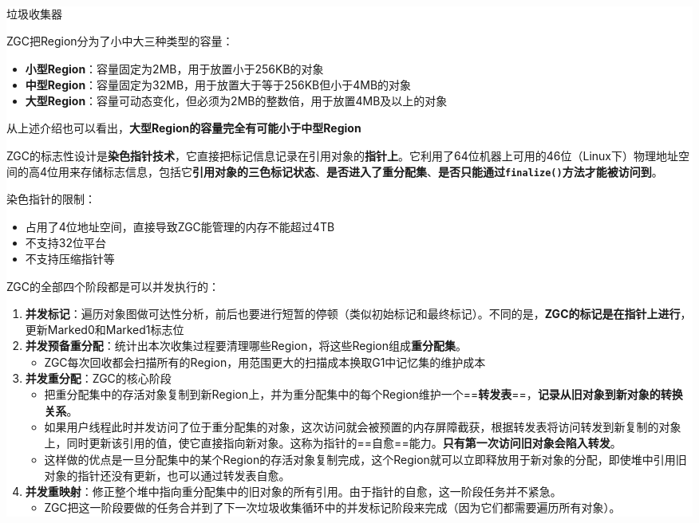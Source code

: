 垃圾收集器



ZGC把Region分为了小中大三种类型的容量：

- **小型Region**：容量固定为2MB，用于放置小于256KB的对象
- **中型Region**：容量固定为32MB，用于放置大于等于256KB但小于4MB的对象
- **大型Region**：容量可动态变化，但必须为2MB的整数倍，用于放置4MB及以上的对象

从上述介绍也可以看出，**大型Region的容量完全有可能小于中型Region**

ZGC的标志性设计是**染色指针技术**，它直接把标记信息记录在引用对象的**指针上**。它利用了64位机器上可用的46位（Linux下）物理地址空间的高4位用来存储标志信息，包括它**引用对象的三色标记状态**、**是否进入了重分配集**、**是否只能通过`finalize()`方法才能被访问到**。

染色指针的限制：

- 占用了4位地址空间，直接导致ZGC能管理的内存不能超过4TB
- 不支持32位平台
- 不支持压缩指针等

ZGC的全部四个阶段都是可以并发执行的：

1. **并发标记**：遍历对象图做可达性分析，前后也要进行短暂的停顿（类似初始标记和最终标记）。不同的是，**ZGC的标记是在指针上进行**，更新Marked0和Marked1标志位
2. **并发预备重分配**：统计出本次收集过程要清理哪些Region，将这些Region组成**重分配集**。
   - ZGC每次回收都会扫描所有的Region，用范围更大的扫描成本换取G1中记忆集的维护成本
3. **并发重分配**：ZGC的核心阶段
   - 把重分配集中的存活对象复制到新Region上，并为重分配集中的每个Region维护一个==**转发表**==，**记录从旧对象到新对象的转换关系**。
   - 如果用户线程此时并发访问了位于重分配集的对象，这次访问就会被预置的内存屏障截获，根据转发表将访问转发到新复制的对象上，同时更新该引用的值，使它直接指向新对象。这称为指针的==自愈==能力。**只有第一次访问旧对象会陷入转发**。
   - 这样做的优点是一旦分配集中的某个Region的存活对象复制完成，这个Region就可以立即释放用于新对象的分配，即使堆中引用旧对象的指针还没有更新，也可以通过转发表自愈。
4. **并发重映射**：修正整个堆中指向重分配集中的旧对象的所有引用。由于指针的自愈，这一阶段任务并不紧急。
   - ZGC把这一阶段要做的任务合并到了下一次垃圾收集循环中的并发标记阶段来完成（因为它们都需要遍历所有对象）。





